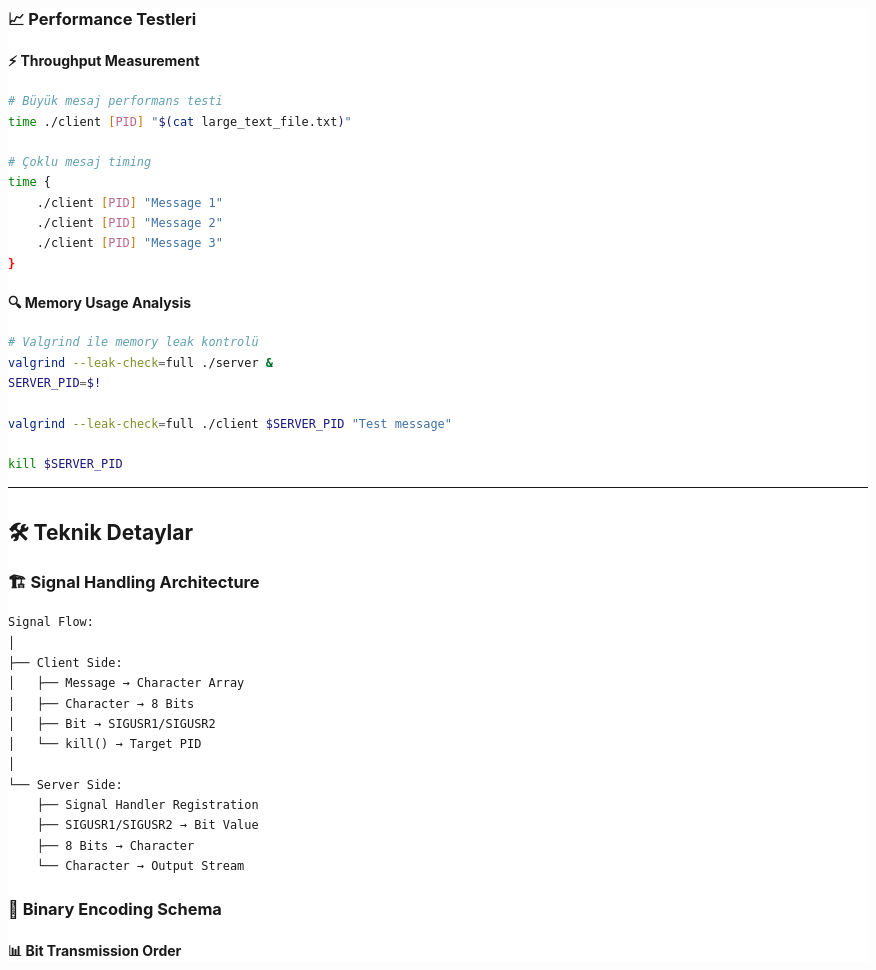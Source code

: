 ### 📈 **Performance Testleri**

#### ⚡ **Throughput Measurement**

```bash
# Büyük mesaj performans testi
time ./client [PID] "$(cat large_text_file.txt)"

# Çoklu mesaj timing
time {
    ./client [PID] "Message 1"
    ./client [PID] "Message 2"
    ./client [PID] "Message 3"
}
```

#### 🔍 **Memory Usage Analysis**

```bash
# Valgrind ile memory leak kontrolü
valgrind --leak-check=full ./server &
SERVER_PID=$!

valgrind --leak-check=full ./client $SERVER_PID "Test message"

kill $SERVER_PID
```

---

## 🛠️ Teknik Detaylar

### 🏗️ **Signal Handling Architecture**

```
Signal Flow:
│
├── Client Side:
│   ├── Message → Character Array
│   ├── Character → 8 Bits
│   ├── Bit → SIGUSR1/SIGUSR2
│   └── kill() → Target PID
│
└── Server Side:
    ├── Signal Handler Registration
    ├── SIGUSR1/SIGUSR2 → Bit Value
    ├── 8 Bits → Character
    └── Character → Output Stream
```

### 🔧 **Binary Encoding Schema**

#### 📊 **Bit Transmission Order**
